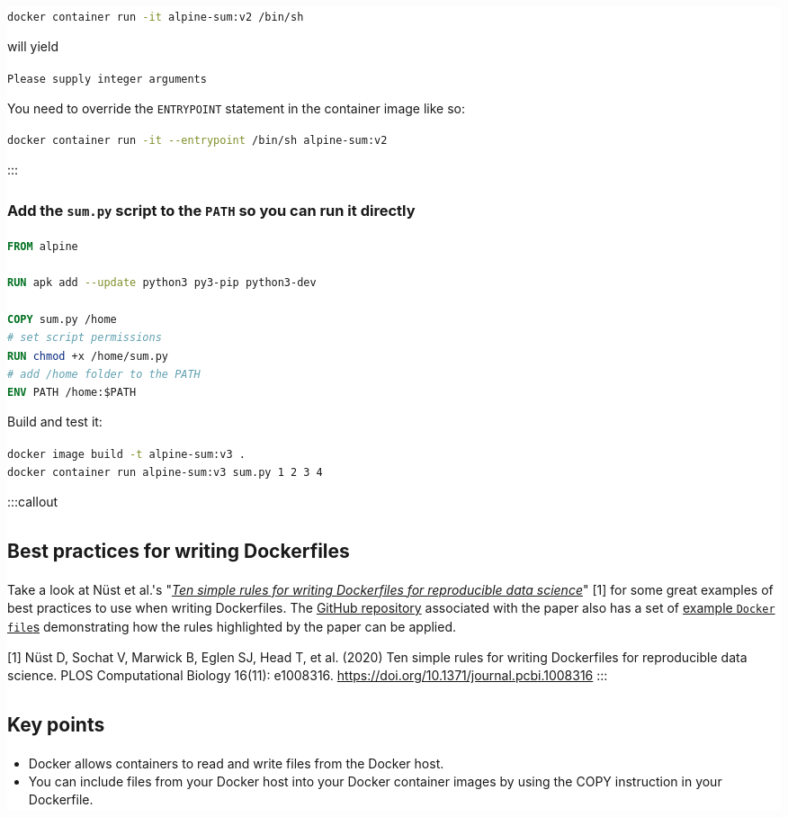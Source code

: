 ~~~bash
docker container run -it alpine-sum:v2 /bin/sh
~~~

will yield

~~~text
Please supply integer arguments
~~~

You need to override the `ENTRYPOINT` statement in the container image like so:

~~~bash
docker container run -it --entrypoint /bin/sh alpine-sum:v2
~~~

:::

### Add the `sum.py` script to the `PATH` so you can run it directly

~~~dockerfile
FROM alpine

RUN apk add --update python3 py3-pip python3-dev

COPY sum.py /home
# set script permissions
RUN chmod +x /home/sum.py
# add /home folder to the PATH
ENV PATH /home:$PATH
~~~

Build and test it:

~~~bash
docker image build -t alpine-sum:v3 .
docker container run alpine-sum:v3 sum.py 1 2 3 4
~~~

:::callout

## Best practices for writing Dockerfiles

Take a look at Nüst et al.'s "[_Ten simple rules for writing Dockerfiles for reproducible data science_](https://doi.org/10.1371/journal.pcbi.1008316)" \[1\]
for some great examples of best practices to use when writing Dockerfiles.
The [GitHub repository](https://github.com/nuest/ten-simple-rules-dockerfiles) associated with the paper also has a set of [example `Dockerfile`s](https://github.com/nuest/ten-simple-rules-dockerfiles/tree/master/examples)
demonstrating how the rules highlighted by the paper can be applied.

[1] Nüst D, Sochat V, Marwick B, Eglen SJ, Head T, et al. (2020) Ten simple rules for writing Dockerfiles for reproducible data science. PLOS Computational Biology 16(11): e1008316. <https://doi.org/10.1371/journal.pcbi.1008316>
:::

## Key points

- Docker allows containers to read and write files from the Docker host.
- You can include files from your Docker host into your Docker container images by using the COPY instruction in your Dockerfile.
